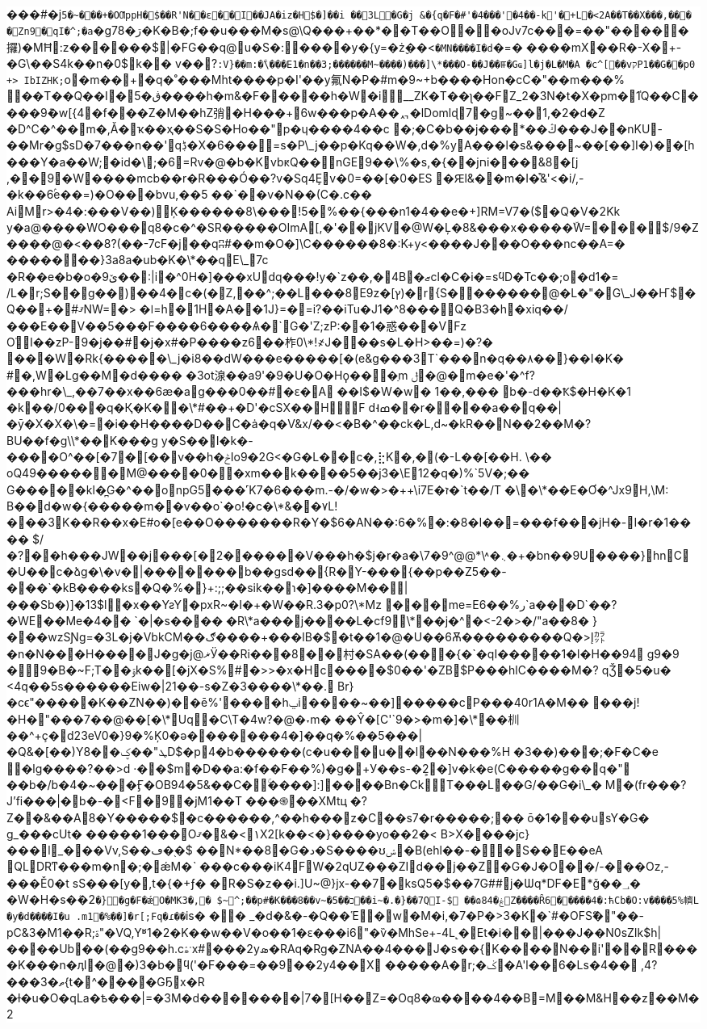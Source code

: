  ���#�j`5�~���+�OƢppH�$��R'N��ԑ��I��JA�iz�H$�]��i ��3L�G�j &�{q�F�#'�4���'�4��-k'�+L�<2A��T��X� ��,����Zn9�qI�^;�a`�gڗ�78�K�B�;f��u���M�s@\Q���+��\*��T��O��oJv7c���=��"�� ��܎�攞)�M Ħ:z������$|�FG��q@u�S�:����y�{y=�ż̬��<`�MN����I�d`�=� 
����mX̓��R�-X�+-�G\��S4k��n�0$k�� v��?`:V}��m:�ۗ\���E1�n��3;������M~����)���]\*���O-��J��ꯝ�Gҩ]l�j�L�M�A �c^[��vקP1��G��p0+>
IbIZHK;`o�m��+�q�˚���Mht����p�I'��y氟N�P�#m�9~+b����Hon�cC�"��m���%
��T��Q��I�ڨ�5����h�m&�F�����h�W�i\_\_ZK�T��ʅ��FZ\_2�3N�t�X�pm�1֓Q��C����9݊�w[{4�f���Z�M��hZ弰�H���+6w���p�A��ᇧ�lDomlɖ7�g~��1,�2�d�Z
�D^C�^��m�,Ǎ�ҡ��ҳ��S� S�Ho��"p�ɥ����4��c �;�C�b��j���\*��ڭ���J��nKU-
��Mr�g$sD�7���n��'qڋ�X�6���=s�P\_j��p� Kq��W�,d�%yA���l�s&���~��[��]I�)��[h���Y�a��W;�id�\;�׵6=Rv�@�b�KvbԟQ��nGE9��\%�s,�{��jחi���&8�[j ,��9�W����mcb��r�R���Ó��?v�Sq4Ȩv�0=��[�0�ES �Ԙl&��m�I�͒&'<�i/,-�k��6ۢe��=)�O���bvu,��5
��`��v�N��(C�.c��
AiMr >�4�:���V��)򑺴Ķ������8\���!5�%��{���n1�4��e�+]RM=V7�($�Q�V�2Kk
y�a@����WO���q8�c�^�SR�����OImA[,�'��jKV�@W�Ļ�8&���x�����ۜW=���$/9�Z����@�<��8?(��-7cF�j��qʭ#��m�O�]\C������8�:K+y<����J���O���nc��A=�
�������}3a8a�ub�K�\*��qE\_7c �R��e�b�o�9ێ��:|i�^0H�]���xUdq���!y�`z��,�4B�ޒcl�C�i�=sϥD�Tc��;o�d1�=
/L�r;S��g��)��4�c�(�Z,��^;��L���8E 9z�[ץ)�r{S�������@�L�"�G\_J��Ҥ$�Q� �+�#ޤNW=�> �ǀ=h�1H�A��1J}=� =i?��iTu�J1� ^8��� Q�B3�h�xiq��/���E��V��5���F����6����Ѧ�`G�'Z;zP:��1�惑���VFz
O֔I��zP-9�j��#�j�x#�P��� �z6��柞0\*!҂J���s�L�H>��=)�?� ���W�Rk{�����\_j�i8��dW���e�����[�(e&g���3T`���n�q��۸��}��I�K�
#�,W�Lg��M�d����
�3ot湶��a9'�9�U�O�Hϙ���ַm
ݪ�@�m�e�'�^f?���hr�\_,��7��x��6ӕ�a޴g���0��#�ԑ�A ��I$�W�w�
1��,���
b�-d��Ҟ$�H�K�1 �k��/0���q�Қ�K��\*#��+�D'�cSX��HًF
d˧ߘ��r��޴��a��q��|�ӯ�X�X�\�=�i��H����D��C�ȧ�q�V&x/��<�B�^��ck�L,d~�kR��N��2��M�?BU��f�g\\*��K���g y�S��I�k�-����O^��[�7΁�[��v��h�ݲIo9�2G<�G�L��c�,⣗K�,�(�-L��[��H. \��
oQ49������M@����0��xm��k����5��j3�\E12�q�)%`5V�;�� G�����kl�̪G �^��ܼonpG5���˹K7�6���m.-�/�w�>�++\i7E�ז�`t��/T �\�\*��E�Ơ�^Jx9H,\M: B��d�w�{�����m��v��o`�o!�c�\*&��٧L!���3K��R��x�E#o�[ֺe��O�������R�Y�$6�AN��:6�%ؘ�:�8�I��=���f���jH�-I�r�1����
$/�?��h��� JW��j���[�2������V���h�$j�r�a�\܆�˄\*@@^9�7�+�bn��9U����}hnC�U��c�ձg�\�v�|���� ���b��gsd��{R�Y-��� {��p��Z5��-���`�kB����ks�Q�%�}+:;;��sik��ɿ�]����M��|���Sb�)]�13$l�x��YƨY�pxR~�I�+�W��R.3�p0?\*Mz ���me=E6��%ر`a���D`��?�WE��Me�4�� `�|�s����
�R\*a���j����L�cf9\*��j�^�<-2�>�/"a�� 8�
}���wzSƝg=�3L�j�VbkCM��ګ����+���lB�$�t��1�@�U��6Ѫ���������Q �>إ㌌�n�N���H����J�g�j@ޜӰ��Ri���8��村�SA��(���{�`�qI�����1�l�H��94 g9�9 �9�B�~F;T��ۊk��[�jX�S%#�>>�x�Hc����$0��'�ZB$P���hlC����M�?
qǮ�5�u� <4q��5s����� �Eiw�|21��-s�Z�3����\*��.
Br}�cϵ"�����K��ZN��)��ē%'����hݐi����~��]�����c׽P���40r1A�M��
���j!�H�"���7��@��[�\*Uq՗�C\T�4w?�@�˕m� ��Ŷ�[C'`9�>�m�]�\*��杊��^+ç�d23eV0�}9�%Ķ0�ə�������4�]��q�%��5���|�Q&�[��)Yܛ"��ؼ��8D$�p4�b������(c�u���u��l��N���%H
�3��)���;�F�C�e
�lg����?��>d 
·��$m�D��a:�f��F��%)�g�+У��s-�2͕�]v�k�e(C�����g��q�"
��b�/b�4�~�� �Ӻ�OB94�5&��C�ۚ����]:]����Bn�CkT���L��G/��G�i\_�
M�(fr���?Jʼfi���|�b�-�<F�9 �jM1��T ���֍��XMtц
�?Z��&��A8�Y�����$߼�c������,^��h���z�C��s7�r�����;��
ō�1���usY�G� g\_���cUt� �����1���Oޤ�&�<١X2[k��<�}����yo��2�< B>X�޴���jc}���l\_���Vv,S��ڡ�֭�$ ��N\*��8�G�د�S����ʊݾ�B(ehl��-��S��E��eA QLDRͳ���m�n�;�ǽM�ˋ
���c���iK4FW�2qUZ���ZId��j��Zٰ�G�J�O��/-�� �Oz,-���Ě0�t sS���[y�,t�{�+ƒ� �R�S�z��i.]U~@}jx-��7�ksQ5�$��7G##j�Ѡq\*DF�E\*ǧ��؀�
�W�H�s�݅�2`�}�g�F�ǽO�MK3�,�
$~^;��p#�K���8��v~�5��כ�� i~�.�}��7QI-$ ��ɷ84�ۼZ����Ȓ6�����4�:ћCb�O:v����5%䶓L�y� d����I�u
.m1�%��]�r[;Fq�ɾ��`is� ��
\_�d�&�-�Q��Ἑ�w�M�i,�7�P�>3�K�`#�OFSޭ�"��-pC&3�M1��R;ۃ"�VQ,Yʶ1�2�K��w��V�o��1�ԑ���i6"�v̏�MhSe+-4L˻�Et�i��|���J��N0sZIk$h|����Ub��(��g9��h.cۿˑx#���2yܣ�RAq�Rg�ZNA��4���J�s��{K����N��i'��R����K���n�ӆI�@�)3�b� ϥ('�F���=��9��2y4��X �����A�r;�ݢ�A'l��6�Ls�4��
,4?���3�ތ{t�^����GҔx�R �ƚ�u�O�qLa�ҍ���|=�3M�d�������|7�[H� �Z=�Oq8�ҩ����4��B=M��M&H��z��M�2